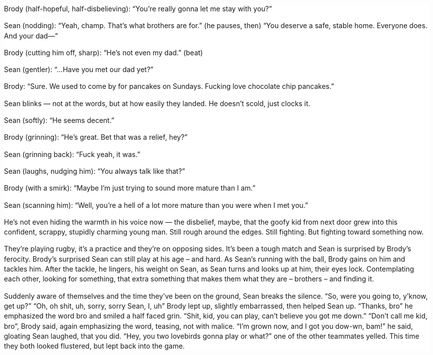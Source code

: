 Brody (half-hopeful, half-disbelieving):
“You’re really gonna let me stay with you?”

Sean (nodding):
“Yeah, champ. That’s what brothers are for.”
(he pauses, then)
“You deserve a safe, stable home. Everyone does. And your dad—”

Brody (cutting him off, sharp):
“He’s not even my dad.”
(beat)

Sean (gentler):
“...Have you met our dad yet?”

Brody:
“Sure. We used to come by for pancakes on Sundays.
Fucking love chocolate chip pancakes.”

Sean blinks — not at the words, but at how easily they landed. He doesn’t scold, just clocks it.

Sean (softly):
“He seems decent.”

Brody (grinning):
“He’s great.
Bet that was a relief, hey?”

Sean (grinning back):
“Fuck yeah, it was.”

Sean (laughs, nudging him):
“You always talk like that?”

Brody (with a smirk):
“Maybe I’m just trying to sound more mature than I am.”

Sean (scanning him):
“Well, you’re a hell of a lot more mature than you were when I met you.”

He’s not even hiding the warmth in his voice now — the disbelief, maybe, that the goofy kid from next door grew into this confident, scrappy, stupidly charming young man. Still rough around the edges. Still fighting. But fighting toward something now.

They’re playing rugby, it’s a practice and they’re on opposing sides.  It’s been a tough match and Sean is surprised by Brody’s ferocity.  Brody’s surprised Sean can still play at his age – and hard.  As Sean’s running with the ball, Brody gains on him and tackles him.  After the tackle, he lingers, his weight on Sean, as Sean turns and looks up at him, their eyes lock.  Contemplating each other, looking for something, that extra something that makes them what they are – brothers – and finding it.  

Suddenly aware of themselves and the time they’ve been on the ground, Sean breaks the silence.  “So, were you going to, y’know, get up?”  “Oh, oh shit, uh, sorry, sorry Sean, I, uh” Brody lept up, slightly embarrassed, then helped Sean up.  “Thanks, bro” he emphasized the word bro and smiled a half faced grin.  “Shit, kid, you can play, can’t believe  you got me down.”  “Don’t call me kid, bro”, Brody said, again emphasizing the word, teasing, not with malice.  “I’m grown now, and I got you dow-wn, bam!” he said, gloating Sean laughed, that you did.  “Hey, you two lovebirds gonna play or what?” one of the other teammates yelled.  This time they both looked flustered, but lept back into the game.
